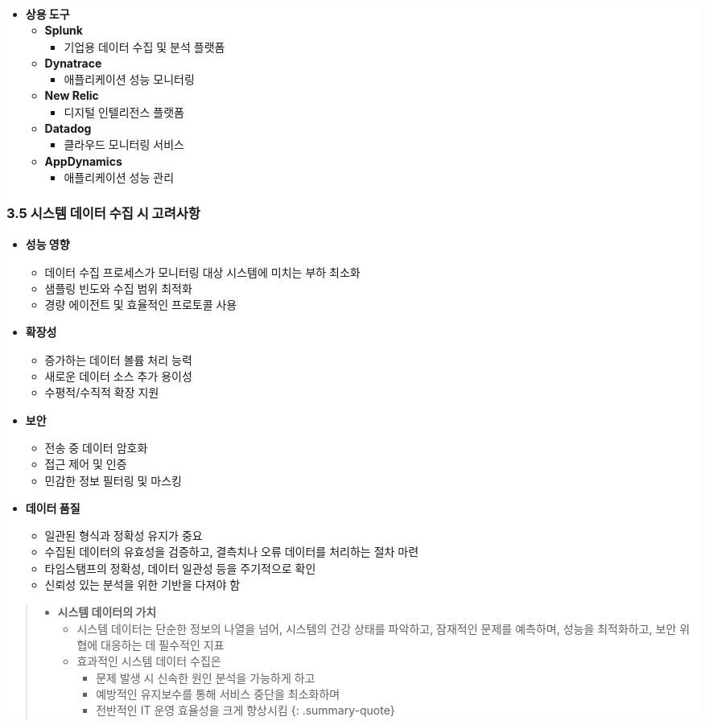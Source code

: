 - **상용 도구**
    - **Splunk**
        - 기업용 데이터 수집 및 분석 플랫폼
    - **Dynatrace**
        - 애플리케이션 성능 모니터링
    - **New Relic**
        - 디지털 인텔리전스 플랫폼
    - **Datadog**
        - 클라우드 모니터링 서비스
    - **AppDynamics**
        - 애플리케이션 성능 관리

### 3.5 시스템 데이터 수집 시 고려사항

- **성능 영향**
    - 데이터 수집 프로세스가 모니터링 대상 시스템에 미치는 부하 최소화
    - 샘플링 빈도와 수집 범위 최적화
    - 경량 에이전트 및 효율적인 프로토콜 사용

- **확장성**
    - 증가하는 데이터 볼륨 처리 능력
    - 새로운 데이터 소스 추가 용이성
    - 수평적/수직적 확장 지원

- **보안**
    - 전송 중 데이터 암호화
    - 접근 제어 및 인증
    - 민감한 정보 필터링 및 마스킹

- **데이터 품질**
    - 일관된 형식과 정확성 유지가 중요
    - 수집된 데이터의 유효성을 검증하고, 결측치나 오류 데이터를 처리하는 절차 마련
    - 타임스탬프의 정확성, 데이터 일관성 등을 주기적으로 확인
    - 신뢰성 있는 분석을 위한 기반을 다져야 함


> - **시스템 데이터의 가치**
>   - 시스템 데이터는 단순한 정보의 나열을 넘어, 시스템의 건강 상태를 파악하고, 잠재적인 문제를 예측하며, 성능을 최적화하고, 보안 위협에 대응하는 데 필수적인 지표
>   - 효과적인 시스템 데이터 수집은 
>       - 문제 발생 시 신속한 원인 분석을 가능하게 하고 
>       - 예방적인 유지보수를 통해 서비스 중단을 최소화하며 
>       - 전반적인 IT 운영 효율성을 크게 향상시킴
{: .summary-quote}